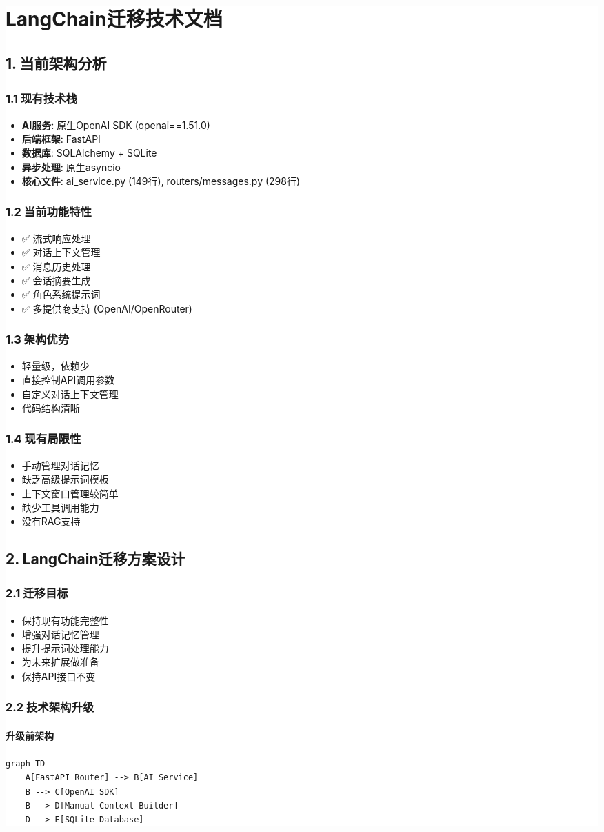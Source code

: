 # LangChain迁移技术文档

## 1. 当前架构分析

### 1.1 现有技术栈
- **AI服务**: 原生OpenAI SDK (openai==1.51.0)
- **后端框架**: FastAPI
- **数据库**: SQLAlchemy + SQLite
- **异步处理**: 原生asyncio
- **核心文件**: ai_service.py (149行), routers/messages.py (298行)

### 1.2 当前功能特性
- ✅ 流式响应处理
- ✅ 对话上下文管理
- ✅ 消息历史处理
- ✅ 会话摘要生成
- ✅ 角色系统提示词
- ✅ 多提供商支持 (OpenAI/OpenRouter)

### 1.3 架构优势
- 轻量级，依赖少
- 直接控制API调用参数
- 自定义对话上下文管理
- 代码结构清晰

### 1.4 现有局限性
- 手动管理对话记忆
- 缺乏高级提示词模板
- 上下文窗口管理较简单
- 缺少工具调用能力
- 没有RAG支持

## 2. LangChain迁移方案设计

### 2.1 迁移目标
- 保持现有功能完整性
- 增强对话记忆管理
- 提升提示词处理能力
- 为未来扩展做准备
- 保持API接口不变

### 2.2 技术架构升级

#### 升级前架构
```mermaid
graph TD
    A[FastAPI Router] --> B[AI Service]
    B --> C[OpenAI SDK]
    B --> D[Manual Context Builder]
    D --> E[SQLite Database]
```
